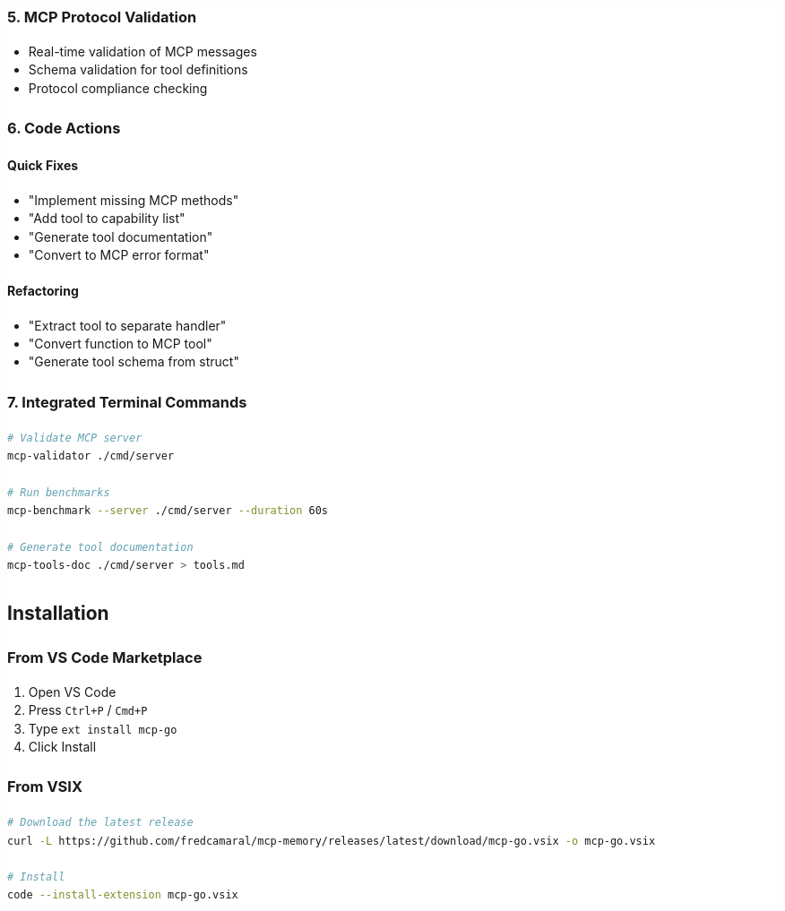 ### 5. MCP Protocol Validation

- Real-time validation of MCP messages
- Schema validation for tool definitions
- Protocol compliance checking

### 6. Code Actions

#### Quick Fixes
- "Implement missing MCP methods"
- "Add tool to capability list"
- "Generate tool documentation"
- "Convert to MCP error format"

#### Refactoring
- "Extract tool to separate handler"
- "Convert function to MCP tool"
- "Generate tool schema from struct"

### 7. Integrated Terminal Commands

```bash
# Validate MCP server
mcp-validator ./cmd/server

# Run benchmarks
mcp-benchmark --server ./cmd/server --duration 60s

# Generate tool documentation
mcp-tools-doc ./cmd/server > tools.md
```

## Installation

### From VS Code Marketplace

1. Open VS Code
2. Press `Ctrl+P` / `Cmd+P`
3. Type `ext install mcp-go`
4. Click Install

### From VSIX

```bash
# Download the latest release
curl -L https://github.com/fredcamaral/mcp-memory/releases/latest/download/mcp-go.vsix -o mcp-go.vsix

# Install
code --install-extension mcp-go.vsix
```
